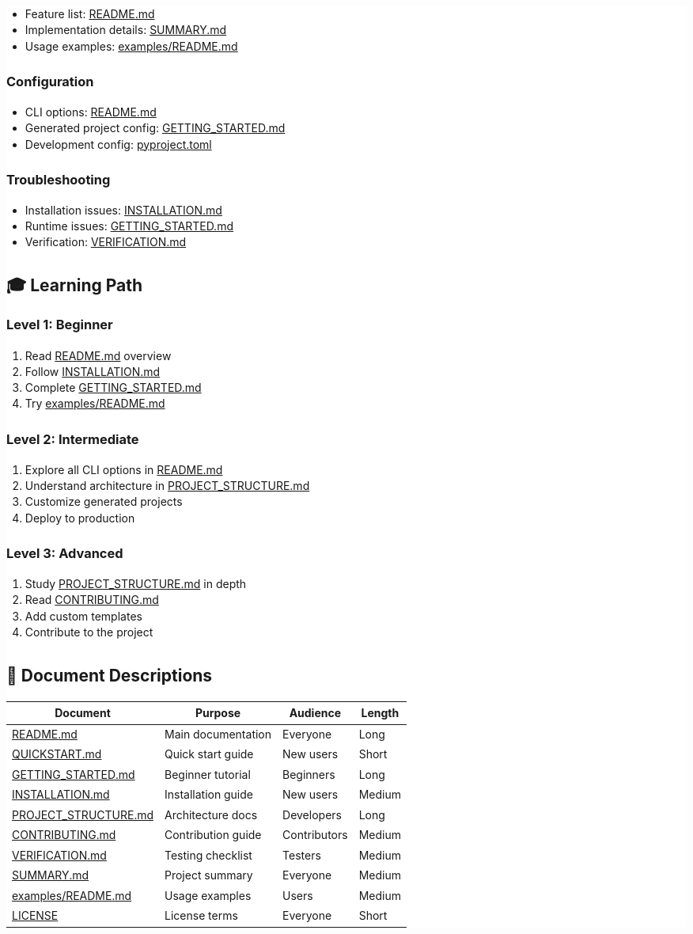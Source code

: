 - Feature list: [README.md](README.md#features)
- Implementation details: [SUMMARY.md](SUMMARY.md#features-implemented)
- Usage examples: [examples/README.md](examples/README.md)

### Configuration

- CLI options: [README.md](README.md#available-options)
- Generated project config: [GETTING_STARTED.md](GETTING_STARTED.md#environment-variables)
- Development config: [pyproject.toml](pyproject.toml)

### Troubleshooting

- Installation issues: [INSTALLATION.md](INSTALLATION.md#troubleshooting)
- Runtime issues: [GETTING_STARTED.md](GETTING_STARTED.md#troubleshooting)
- Verification: [VERIFICATION.md](VERIFICATION.md)

## 🎓 Learning Path

### Level 1: Beginner

1. Read [README.md](README.md) overview
2. Follow [INSTALLATION.md](INSTALLATION.md)
3. Complete [GETTING_STARTED.md](GETTING_STARTED.md)
4. Try [examples/README.md](examples/README.md)

### Level 2: Intermediate

1. Explore all CLI options in [README.md](README.md)
2. Understand architecture in [PROJECT_STRUCTURE.md](PROJECT_STRUCTURE.md)
3. Customize generated projects
4. Deploy to production

### Level 3: Advanced

1. Study [PROJECT_STRUCTURE.md](PROJECT_STRUCTURE.md) in depth
2. Read [CONTRIBUTING.md](CONTRIBUTING.md)
3. Add custom templates
4. Contribute to the project

## 📝 Document Descriptions

| Document | Purpose | Audience | Length |
|----------|---------|----------|--------|
| [README.md](README.md) | Main documentation | Everyone | Long |
| [QUICKSTART.md](QUICKSTART.md) | Quick start guide | New users | Short |
| [GETTING_STARTED.md](GETTING_STARTED.md) | Beginner tutorial | Beginners | Long |
| [INSTALLATION.md](INSTALLATION.md) | Installation guide | New users | Medium |
| [PROJECT_STRUCTURE.md](PROJECT_STRUCTURE.md) | Architecture docs | Developers | Long |
| [CONTRIBUTING.md](CONTRIBUTING.md) | Contribution guide | Contributors | Medium |
| [VERIFICATION.md](VERIFICATION.md) | Testing checklist | Testers | Medium |
| [SUMMARY.md](SUMMARY.md) | Project summary | Everyone | Medium |
| [examples/README.md](examples/README.md) | Usage examples | Users | Medium |
| [LICENSE](LICENSE) | License terms | Everyone | Short |
